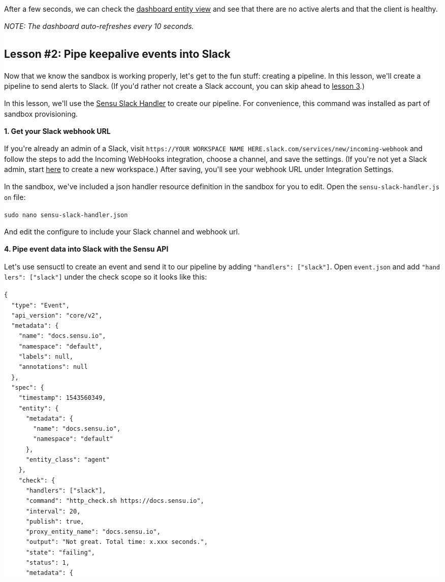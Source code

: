 After a few seconds, we can check the [dashboard entity view](http://localhost:3000/#/entities) and see that there are no active alerts and that the client is healthy.

_NOTE: The dashboard auto-refreshes every 10 seconds._

## Lesson \#2: Pipe keepalive events into Slack

Now that we know the sandbox is working properly, let's get to the fun stuff: creating a pipeline.
In this lesson, we'll create a pipeline to send alerts to Slack.
(If you'd rather not create a Slack account, you can skip ahead to [lesson 3](#lesson-3-automate-event-production-with-the-sensu-agent).)

In this lesson, we'll use the [Sensu Slack Handler](https://github.com/sensu/sensu-slack-handler) to create our pipeline. For convenience, this command was installed as part of sandbox provisioning. 

**1. Get your Slack webhook URL**

If you're already an admin of a Slack, visit `https://YOUR WORKSPACE NAME HERE.slack.com/services/new/incoming-webhook` and follow the steps to add the Incoming WebHooks integration, choose a channel, and save the settings.
(If you're not yet a Slack admin, start [here](https://slack.com/get-started#create) to create a new workspace.)
After saving, you'll see your webhook URL under Integration Settings.

In the sandbox, we've included a json handler resource definition in the sandbox for you to edit. Open the `sensu-slack-handler.json` file:

```
sudo nano sensu-slack-handler.json
```

And edit the configure to include your Slack channel and webhook url.

**4. Pipe event data into Slack with the Sensu API**

Let's use sensuctl to create an event and send it to our pipeline by adding `"handlers": ["slack"]`.
Open `event.json` and add `"handlers": ["slack"]` under the check scope so it looks like this:

```
{
  "type": "Event",
  "api_version": "core/v2",
  "metadata": {
    "name": "docs.sensu.io",
    "namespace": "default",
    "labels": null,
    "annotations": null
  },
  "spec": {
    "timestamp": 1543560349,
    "entity": {
      "metadata": {
        "name": "docs.sensu.io",
        "namespace": "default"
      },
      "entity_class": "agent"
    },
    "check": {
      "handlers": ["slack"],
      "command": "http_check.sh https://docs.sensu.io",
      "interval": 20,
      "publish": true,
      "proxy_entity_name": "docs.sensu.io",
      "output": "Not great. Total time: x.xxx seconds.",
      "state": "failing",
      "status": 1,
      "metadata": {
```